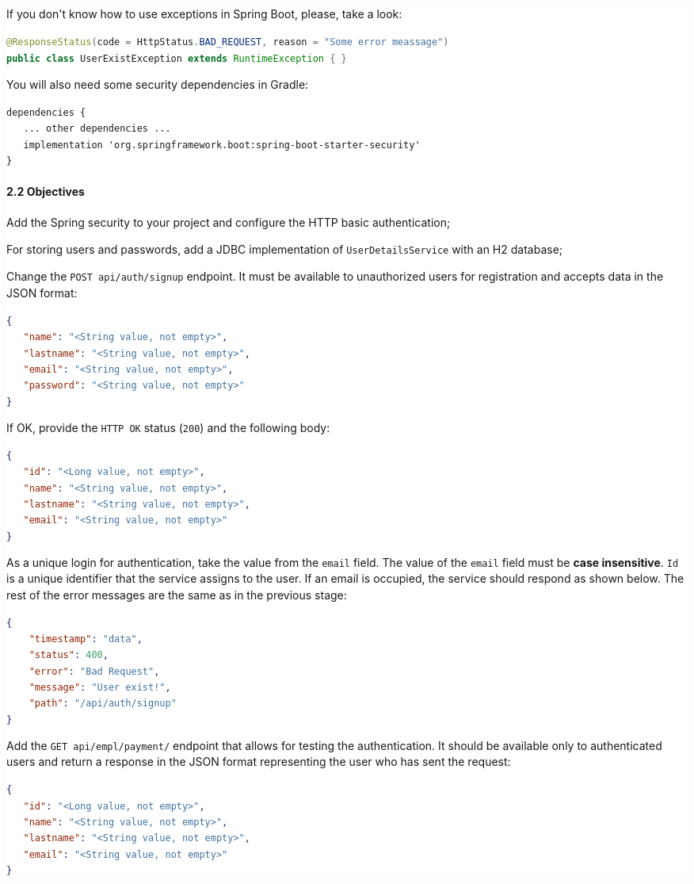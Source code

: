 If you don't know how to use exceptions in Spring Boot, please, take a look:
```java
@ResponseStatus(code = HttpStatus.BAD_REQUEST, reason = "Some error meassage")
public class UserExistException extends RuntimeException { }
```

You will also need some security dependencies in Gradle:
```
dependencies {
   ... other dependencies ...
   implementation 'org.springframework.boot:spring-boot-starter-security'
}
```

#### 2.2 Objectives
Add the Spring security to your project and configure the HTTP basic authentication;

For storing users and passwords, add a JDBC implementation of `UserDetailsService` with an H2 database;

Change the `POST api/auth/signup` endpoint. It must be available to unauthorized users for registration and accepts data in the JSON format:
```json
{
   "name": "<String value, not empty>",
   "lastname": "<String value, not empty>",
   "email": "<String value, not empty>",
   "password": "<String value, not empty>"
}
```

If OK, provide the `HTTP OK` status (`200`) and the following body:
```json
{
   "id": "<Long value, not empty>",
   "name": "<String value, not empty>",
   "lastname": "<String value, not empty>",
   "email": "<String value, not empty>"
}
```

As a unique login for authentication, take the value from the `email` field. The value of the `email` field must be **case insensitive**. `Id` is a unique identifier that the service assigns to the user. If an email is occupied, the service should respond as shown below. The rest of the error messages are the same as in the previous stage:
```json
{
    "timestamp": "data",
    "status": 400,
    "error": "Bad Request",
    "message": "User exist!",
    "path": "/api/auth/signup"
}
```

Add the `GET api/empl/payment/` endpoint that allows for testing the authentication. It should be available only to authenticated users and return a response in the JSON format representing the user who has sent the request:
```json
{
   "id": "<Long value, not empty>",
   "name": "<String value, not empty>",
   "lastname": "<String value, not empty>",
   "email": "<String value, not empty>"
}
```
